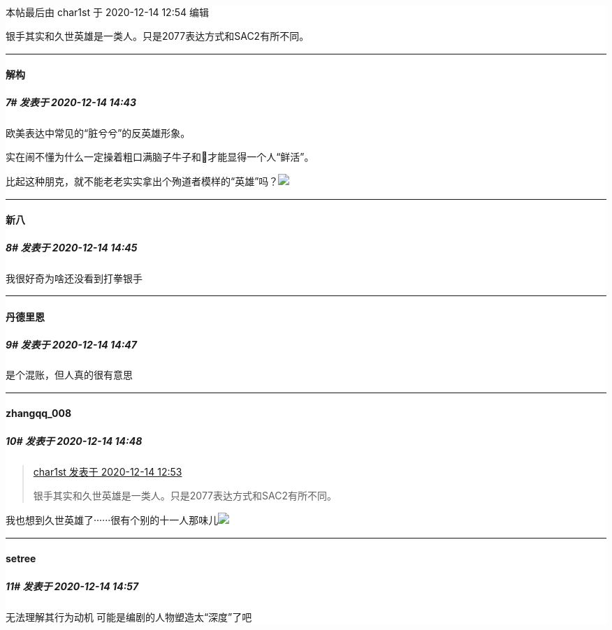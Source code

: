 
 本帖最后由 char1st 于 2020-12-14 12:54 编辑 

银手其实和久世英雄是一类人。只是2077表达方式和SAC2有所不同。


-----

####  解构  
##### 7#       发表于 2020-12-14 14:43


欧美表达中常见的“脏兮兮”的反英雄形象。

实在闹不懂为什么一定操着粗口满脑子牛子和🐄才能显得一个人“鲜活”。

比起这种朋克，就不能老老实实拿出个殉道者模样的“英雄”吗？<img src="https://static.saraba1st.com/image/smiley/face2017/009.gif" referrerpolicy="no-referrer">


-----

####  新八  
##### 8#       发表于 2020-12-14 14:45


我很好奇为啥还没看到打拳银手


-----

####  丹德里恩  
##### 9#       发表于 2020-12-14 14:47


是个混账，但人真的很有意思


-----

####  zhangqq_008  
##### 10#       发表于 2020-12-14 14:48


<blockquote><a href="httphttps://bbs.saraba1st.com/2b/forum.php?mod=redirect&amp;goto=findpost&amp;pid=49715536&amp;ptid=1977503" target="_blank">char1st 发表于 2020-12-14 12:53</a>

银手其实和久世英雄是一类人。只是2077表达方式和SAC2有所不同。</blockquote>
我也想到久世英雄了······很有个别的十一人那味儿<img src="https://static.saraba1st.com/image/smiley/face2017/016.png" referrerpolicy="no-referrer">


-----

####  setree  
##### 11#       发表于 2020-12-14 14:57


无法理解其行为动机
可能是编剧的人物塑造太“深度”了吧
